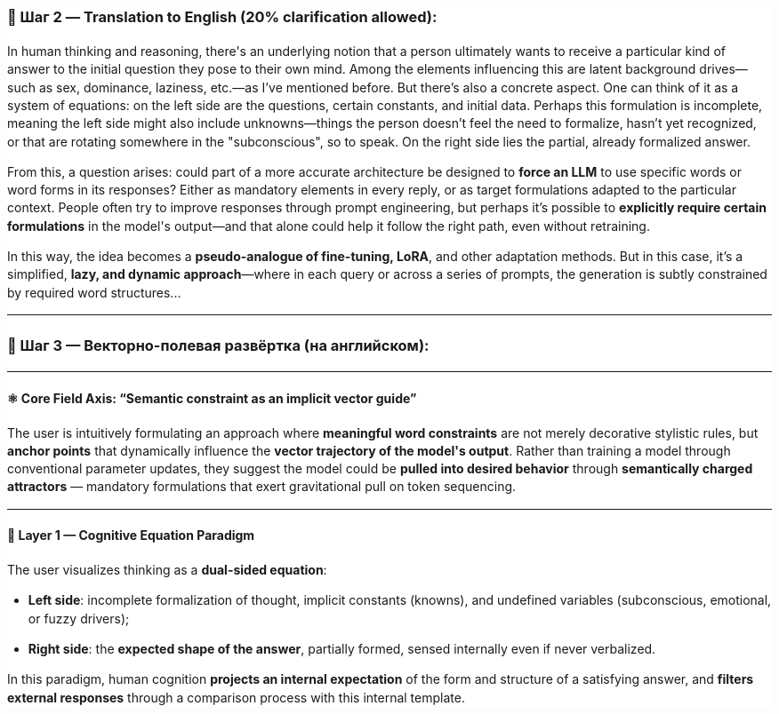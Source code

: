 
### 🔹 Шаг 2 — Translation to English (20% clarification allowed):

In human thinking and reasoning, there's an underlying notion that a person ultimately wants to receive a particular kind of answer to the initial question they pose to their own mind. Among the elements influencing this are latent background drives—such as sex, dominance, laziness, etc.—as I’ve mentioned before. But there’s also a concrete aspect. One can think of it as a system of equations: on the left side are the questions, certain constants, and initial data. Perhaps this formulation is incomplete, meaning the left side might also include unknowns—things the person doesn’t feel the need to formalize, hasn’t yet recognized, or that are rotating somewhere in the "subconscious", so to speak. On the right side lies the partial, already formalized answer.

From this, a question arises: could part of a more accurate architecture be designed to **force an LLM** to use specific words or word forms in its responses? Either as mandatory elements in every reply, or as target formulations adapted to the particular context. People often try to improve responses through prompt engineering, but perhaps it’s possible to **explicitly require certain formulations** in the model's output—and that alone could help it follow the right path, even without retraining.

In this way, the idea becomes a **pseudo-analogue of fine-tuning, LoRA**, and other adaptation methods. But in this case, it’s a simplified, **lazy, and dynamic approach**—where in each query or across a series of prompts, the generation is subtly constrained by required word structures...

---

### 🔹 Шаг 3 — Векторно-полевая развёртка (на английском):

---

#### ⚛ Core Field Axis: “Semantic constraint as an implicit vector guide”

The user is intuitively formulating an approach where **meaningful word constraints** are not merely decorative stylistic rules, but **anchor points** that dynamically influence the **vector trajectory of the model's output**. Rather than training a model through conventional parameter updates, they suggest the model could be **pulled into desired behavior** through **semantically charged attractors** — mandatory formulations that exert gravitational pull on token sequencing.

---

#### 🧩 Layer 1 — Cognitive Equation Paradigm

The user visualizes thinking as a **dual-sided equation**:

- **Left side**: incomplete formalization of thought, implicit constants (knowns), and undefined variables (subconscious, emotional, or fuzzy drivers);
    
- **Right side**: the **expected shape of the answer**, partially formed, sensed internally even if never verbalized.
    

In this paradigm, human cognition **projects an internal expectation** of the form and structure of a satisfying answer, and **filters external responses** through a comparison process with this internal template.
